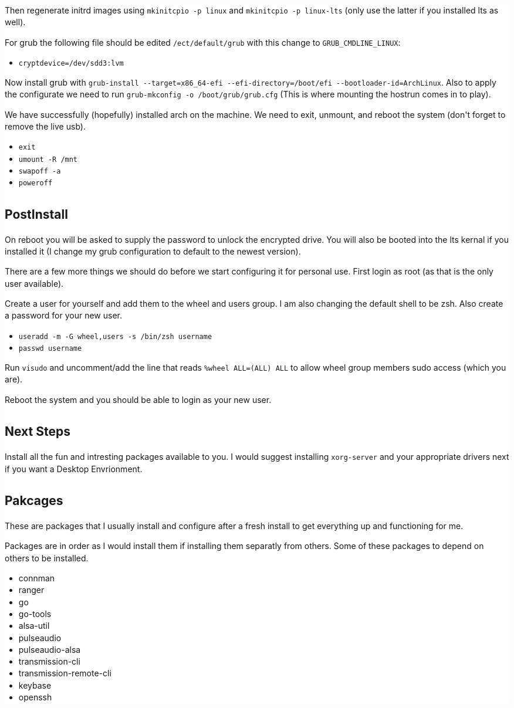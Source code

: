 Then regenerate initrd images using `mkinitcpio -p linux` and `mkinitcpio -p linux-lts` (only use the latter if you installed lts as well).

For grub the following file should be edited `/ect/default/grub` with this change to `GRUB_CMDLINE_LINUX`:

* `cryptdevice=/dev/sdd3:lvm`

Now install grub with `grub-install --target=x86_64-efi --efi-directory=/boot/efi --bootloader-id=ArchLinux`. Also to apply the configurate we need to run `grub-mkconfig -o /boot/grub/grub.cfg` (This is where mounting the hostrun comes in to play).

We have successfully (hopefully) installed arch on the machine. We need to exit, unmount, and reboot the system (don't forget to remove the live usb).

* `exit`
* `umount -R /mnt`
* `swapoff -a`
* `poweroff`

## PostInstall

On reboot you will be asked to supply the password to unlock the encrypted drive. You will also be booted into the lts kernal if you installed it (I change my grub configuration to default to the newest version).

There are a few more things we should do before we start configuring it for personal use. First login as root (as that is the only user available).

Create a user for yourself and add them to the wheel and users group. I am also changing the default shell to be zsh. Also create a password for your new user.

* `useradd -m -G wheel,users -s /bin/zsh username`
* `passwd username`

Run `visudo` and uncomment/add the line that reads `%wheel ALL=(ALL) ALL` to allow wheel group members sudo access (which you are).

Reboot the system and you should be able to login as your new user.

## Next Steps

Install all the fun and intresting packages available to you. I would suggest installing `xorg-server` and your appropriate drivers next if you want a Desktop Envrionment.

## Pakcages

These are packages that I usually install and configure after a fresh install to get everything up and functioning for me.

Packages are in order as I would install them if installing them separatly from others. Some of these packages to depend on others to be installed.

* connman
* ranger
* go
* go-tools
* alsa-util
* pulseaudio
* pulseaudio-alsa
* transmission-cli
* transmission-remote-cli
* keybase
* openssh
